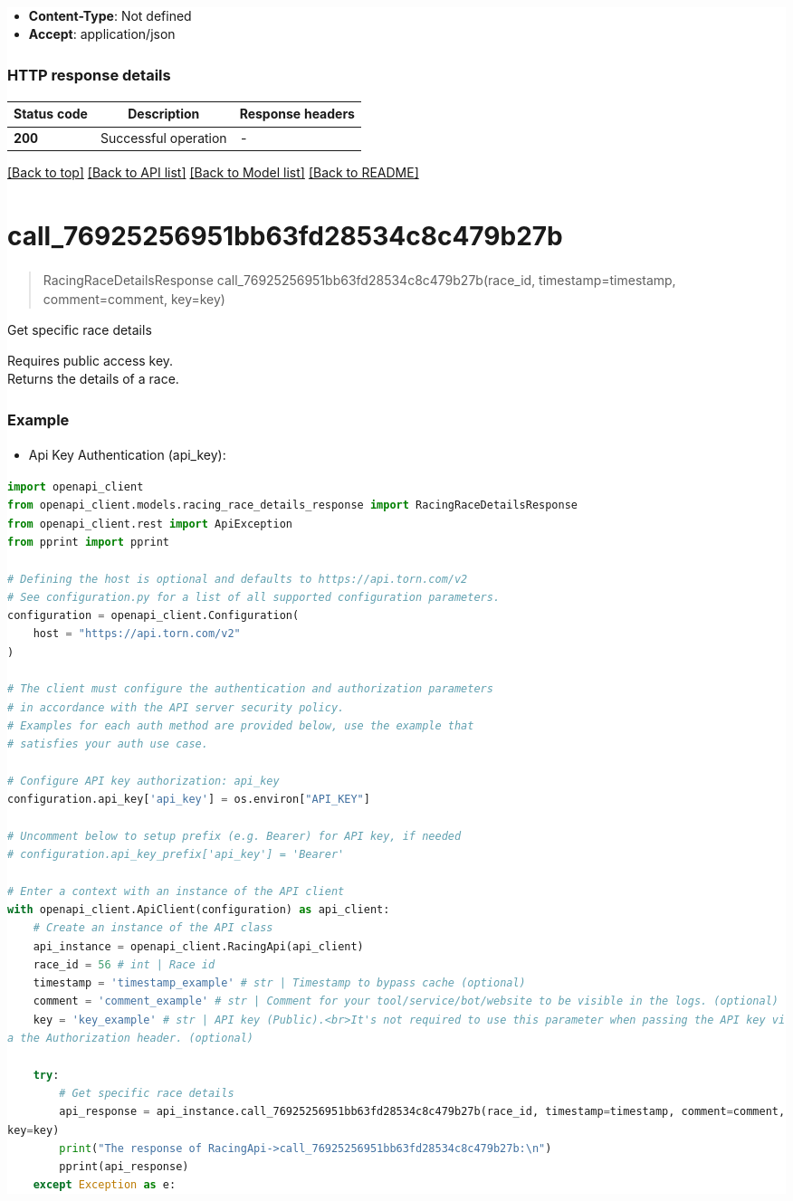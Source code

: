  - **Content-Type**: Not defined
 - **Accept**: application/json

### HTTP response details

| Status code | Description | Response headers |
|-------------|-------------|------------------|
**200** | Successful operation |  -  |

[[Back to top]](#) [[Back to API list]](../README.md#documentation-for-api-endpoints) [[Back to Model list]](../README.md#documentation-for-models) [[Back to README]](../README.md)

# **call_76925256951bb63fd28534c8c479b27b**
> RacingRaceDetailsResponse call_76925256951bb63fd28534c8c479b27b(race_id, timestamp=timestamp, comment=comment, key=key)

Get specific race details

Requires public access key. <br>Returns the details of a race.

### Example

* Api Key Authentication (api_key):

```python
import openapi_client
from openapi_client.models.racing_race_details_response import RacingRaceDetailsResponse
from openapi_client.rest import ApiException
from pprint import pprint

# Defining the host is optional and defaults to https://api.torn.com/v2
# See configuration.py for a list of all supported configuration parameters.
configuration = openapi_client.Configuration(
    host = "https://api.torn.com/v2"
)

# The client must configure the authentication and authorization parameters
# in accordance with the API server security policy.
# Examples for each auth method are provided below, use the example that
# satisfies your auth use case.

# Configure API key authorization: api_key
configuration.api_key['api_key'] = os.environ["API_KEY"]

# Uncomment below to setup prefix (e.g. Bearer) for API key, if needed
# configuration.api_key_prefix['api_key'] = 'Bearer'

# Enter a context with an instance of the API client
with openapi_client.ApiClient(configuration) as api_client:
    # Create an instance of the API class
    api_instance = openapi_client.RacingApi(api_client)
    race_id = 56 # int | Race id
    timestamp = 'timestamp_example' # str | Timestamp to bypass cache (optional)
    comment = 'comment_example' # str | Comment for your tool/service/bot/website to be visible in the logs. (optional)
    key = 'key_example' # str | API key (Public).<br>It's not required to use this parameter when passing the API key via the Authorization header. (optional)

    try:
        # Get specific race details
        api_response = api_instance.call_76925256951bb63fd28534c8c479b27b(race_id, timestamp=timestamp, comment=comment, key=key)
        print("The response of RacingApi->call_76925256951bb63fd28534c8c479b27b:\n")
        pprint(api_response)
    except Exception as e:
```